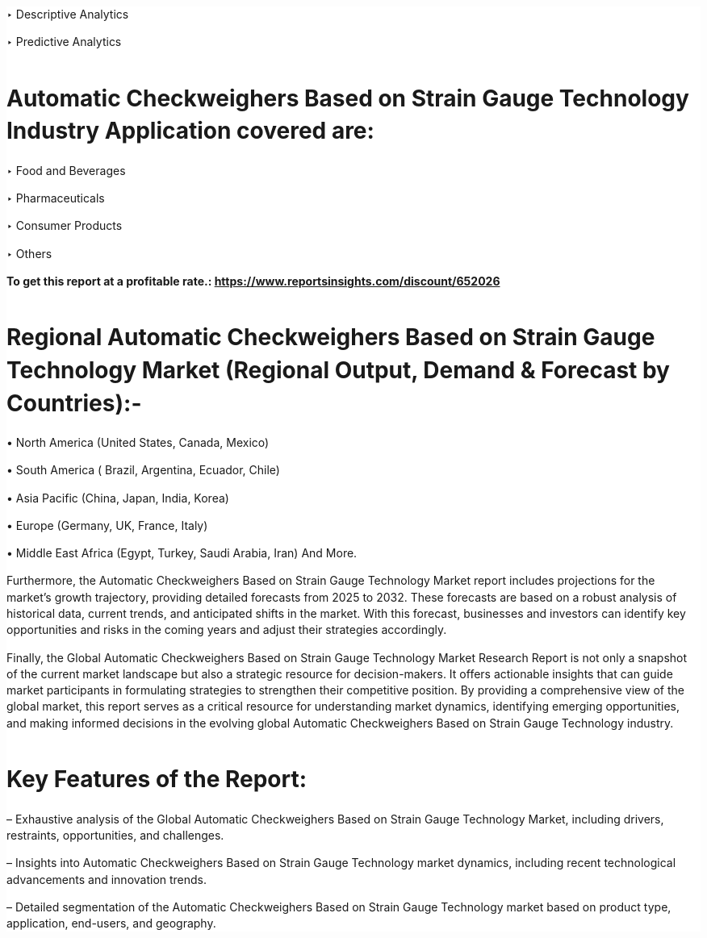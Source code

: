 ‣ Descriptive Analytics

‣ Predictive Analytics

# <strong>Automatic Checkweighers Based on Strain Gauge Technology Industry Application covered are:</strong>

‣ Food and Beverages

‣ Pharmaceuticals

‣ Consumer Products

‣ Others

<strong>To get this report at a profitable rate.: <a href=https://www.reportsinsights.com/discount/652026>https://www.reportsinsights.com/discount/652026</a></strong>

# <strong>Regional Automatic Checkweighers Based on Strain Gauge Technology Market (Regional Output, Demand &amp; Forecast by Countries):-</strong>

• North America (United States, Canada, Mexico)

• South America ( Brazil, Argentina, Ecuador, Chile)

• Asia Pacific (China, Japan, India, Korea)

• Europe (Germany, UK, France, Italy)

• Middle East Africa (Egypt, Turkey, Saudi Arabia, Iran) And More.

Furthermore, the Automatic Checkweighers Based on Strain Gauge Technology Market report includes projections for the market’s growth trajectory, providing detailed forecasts from 2025 to 2032. These forecasts are based on a robust analysis of historical data, current trends, and anticipated shifts in the market. With this forecast, businesses and investors can identify key opportunities and risks in the coming years and adjust their strategies accordingly.

Finally, the Global Automatic Checkweighers Based on Strain Gauge Technology Market Research Report is not only a snapshot of the current market landscape but also a strategic resource for decision-makers. It offers actionable insights that can guide market participants in formulating strategies to strengthen their competitive position. By providing a comprehensive view of the global market, this report serves as a critical resource for understanding market dynamics, identifying emerging opportunities, and making informed decisions in the evolving global Automatic Checkweighers Based on Strain Gauge Technology industry.

# <strong>Key Features of the Report:</strong>

– Exhaustive analysis of the Global Automatic Checkweighers Based on Strain Gauge Technology Market, including drivers, restraints, opportunities, and challenges.

– Insights into Automatic Checkweighers Based on Strain Gauge Technology market dynamics, including recent technological advancements and innovation trends.

– Detailed segmentation of the Automatic Checkweighers Based on Strain Gauge Technology market based on product type, application, end-users, and geography.
